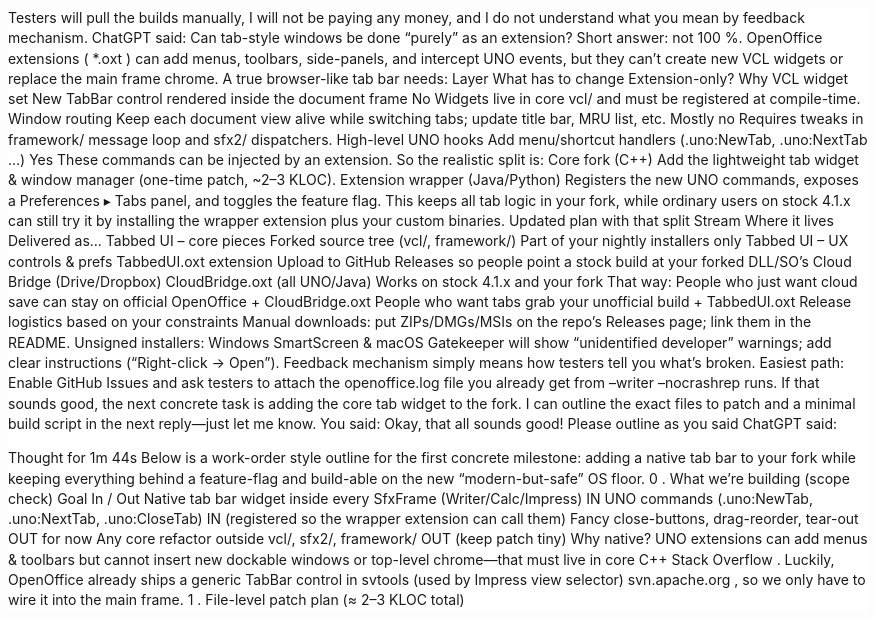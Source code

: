 Testers will pull the builds manually, I will not be paying any money, and I do not understand what you mean by feedback mechanism.
ChatGPT said:
Can tab-style windows be done “purely” as an extension?
Short answer: not 100 %.
OpenOffice extensions ( *.oxt ) can add menus, toolbars, side-panels, and intercept UNO events, but they can’t create new VCL widgets or replace the main frame chrome. A true browser-like tab bar needs:
Layer	What has to change	Extension-only?	Why
VCL widget set	New TabBar control rendered inside the document frame	No	Widgets live in core vcl/ and must be registered at compile-time.
Window routing	Keep each document view alive while switching tabs; update title bar, MRU list, etc.	Mostly no	Requires tweaks in framework/ message loop and sfx2/ dispatchers.
High-level UNO hooks	Add menu/shortcut handlers (.uno:NewTab, .uno:NextTab …)	Yes	These commands can be injected by an extension.
So the realistic split is:
Core fork (C++)
Add the lightweight tab widget & window manager (one-time patch, ~2–3 KLOC).
Extension wrapper (Java/Python)
Registers the new UNO commands, exposes a Preferences ▸ Tabs panel, and toggles the feature flag.
This keeps all tab logic in your fork, while ordinary users on stock 4.1.x can still try it by installing the wrapper extension plus your custom binaries.
Updated plan with that split
Stream	Where it lives	Delivered as…
Tabbed UI – core pieces	Forked source tree (vcl/, framework/)	Part of your nightly installers only
Tabbed UI – UX controls & prefs	TabbedUI.oxt extension	Upload to GitHub Releases so people point a stock build at your forked DLL/SO’s
Cloud Bridge (Drive/Dropbox)	CloudBridge.oxt (all UNO/Java)	Works on stock 4.1.x and your fork
That way:
People who just want cloud save can stay on official OpenOffice + CloudBridge.oxt
People who want tabs grab your unofficial build + TabbedUI.oxt
Release logistics based on your constraints
Manual downloads: put ZIPs/DMGs/MSIs on the repo’s Releases page; link them in the README.
Unsigned installers: Windows SmartScreen & macOS Gatekeeper will show “unidentified developer” warnings; add clear instructions (“Right-click → Open”).
Feedback mechanism simply means how testers tell you what’s broken. Easiest path:
Enable GitHub Issues and ask testers to attach the openoffice.log file you already get from –writer –nocrashrep runs.
If that sounds good, the next concrete task is adding the core tab widget to the fork. I can outline the exact files to patch and a minimal build script in the next reply—just let me know.
You said:
Okay, that all sounds good! Please outline as you said
ChatGPT said:

Thought for 1m 44s
Below is a work-order style outline for the first concrete milestone: adding a native tab bar to your fork while keeping everything behind a feature-flag and build-able on the new “modern-but-safe” OS floor.
0 . What we’re building (scope check)
Goal	In / Out
Native tab bar widget inside every SfxFrame (Writer/Calc/Impress)	IN
UNO commands (.uno:NewTab, .uno:NextTab, .uno:CloseTab)	IN (registered so the wrapper extension can call them)
Fancy close-buttons, drag-reorder, tear-out	OUT for now
Any core refactor outside vcl/, sfx2/, framework/	OUT (keep patch tiny)
Why native? UNO extensions can add menus & toolbars but cannot insert new dockable windows or top-level chrome—that must live in core C++
Stack Overflow
.
Luckily, OpenOffice already ships a generic TabBar control in svtools (used by Impress view selector)
svn.apache.org
, so we only have to wire it into the main frame.
1 . File-level patch plan (≈ 2–3 KLOC total)